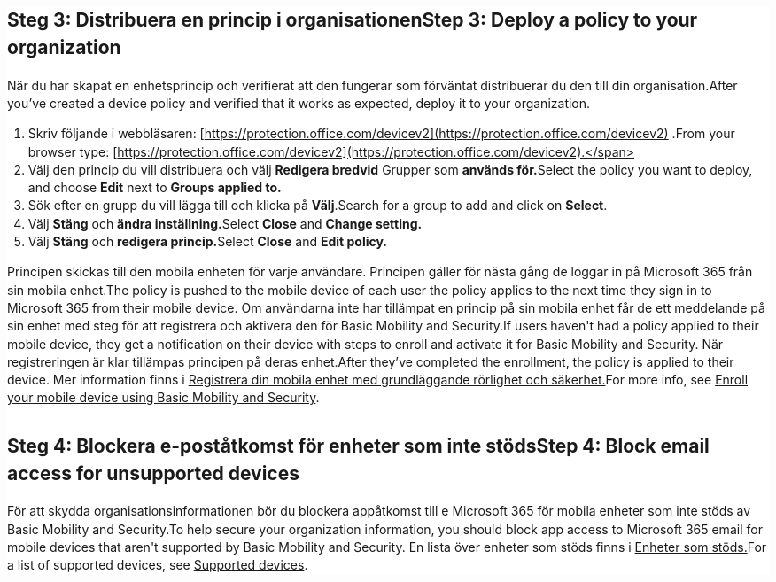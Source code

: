 ## <a name="step-3-deploy-a-policy-to-your-organization"></a><span data-ttu-id="8f69e-147">Steg 3: Distribuera en princip i organisationen</span><span class="sxs-lookup"><span data-stu-id="8f69e-147">Step 3: Deploy a policy to your organization</span></span>

<span data-ttu-id="8f69e-148">När du har skapat en enhetsprincip och verifierat att den fungerar som förväntat distribuerar du den till din organisation.</span><span class="sxs-lookup"><span data-stu-id="8f69e-148">After you’ve created a device policy and verified that it works as expected, deploy it to your organization.</span></span>

1. <span data-ttu-id="8f69e-149">Skriv följande i webbläsaren: [https://protection.office.com/devicev2](https://protection.office.com/devicev2) .</span><span class="sxs-lookup"><span data-stu-id="8f69e-149">From your browser type: [https://protection.office.com/devicev2](https://protection.office.com/devicev2).</span></span>
2. <span data-ttu-id="8f69e-150">Välj den princip du vill distribuera och välj **Redigera bredvid** Grupper som **används för.**</span><span class="sxs-lookup"><span data-stu-id="8f69e-150">Select the policy you want to deploy, and choose **Edit** next to **Groups applied to.**</span></span>
3. <span data-ttu-id="8f69e-151">Sök efter en grupp du vill lägga till och klicka på **Välj**.</span><span class="sxs-lookup"><span data-stu-id="8f69e-151">Search for a group to add and click on **Select**.</span></span>
4. <span data-ttu-id="8f69e-152">Välj **Stäng** och **ändra inställning.**</span><span class="sxs-lookup"><span data-stu-id="8f69e-152">Select **Close** and **Change setting.**</span></span>
5. <span data-ttu-id="8f69e-153">Välj **Stäng** och **redigera princip.**</span><span class="sxs-lookup"><span data-stu-id="8f69e-153">Select **Close** and **Edit policy.**</span></span>

<span data-ttu-id="8f69e-154">Principen skickas till den mobila enheten för varje användare. Principen gäller för nästa gång de loggar in på Microsoft 365 från sin mobila enhet.</span><span class="sxs-lookup"><span data-stu-id="8f69e-154">The policy is pushed to the mobile device of each user the policy applies to the next time they sign in to Microsoft 365 from their mobile device.</span></span> <span data-ttu-id="8f69e-155">Om användarna inte har tillämpat en princip på sin mobila enhet får de ett meddelande på sin enhet med steg för att registrera och aktivera den för Basic Mobility and Security.</span><span class="sxs-lookup"><span data-stu-id="8f69e-155">If users haven't had a policy applied to their mobile device, they get a notification on their device with steps to enroll and activate it for Basic Mobility and Security.</span></span> <span data-ttu-id="8f69e-156">När registreringen är klar tillämpas principen på deras enhet.</span><span class="sxs-lookup"><span data-stu-id="8f69e-156">After they’ve completed the enrollment, the policy is applied to their device.</span></span> <span data-ttu-id="8f69e-157">Mer information finns i [Registrera din mobila enhet med grundläggande rörlighet och säkerhet.](enroll-your-mobile-device.md)</span><span class="sxs-lookup"><span data-stu-id="8f69e-157">For more info, see [Enroll your mobile device using Basic Mobility and Security](enroll-your-mobile-device.md).</span></span>

## <a name="step-4-block-email-access-for-unsupported-devices"></a><span data-ttu-id="8f69e-158">Steg 4: Blockera e-poståtkomst för enheter som inte stöds</span><span class="sxs-lookup"><span data-stu-id="8f69e-158">Step 4: Block email access for unsupported devices</span></span>

<span data-ttu-id="8f69e-159">För att skydda organisationsinformationen bör du blockera appåtkomst till e Microsoft 365 för mobila enheter som inte stöds av Basic Mobility and Security.</span><span class="sxs-lookup"><span data-stu-id="8f69e-159">To help secure your organization information, you should block app access to Microsoft 365 email for mobile devices that aren't supported by Basic Mobility and Security.</span></span> <span data-ttu-id="8f69e-160">En lista över enheter som stöds finns i [Enheter som stöds.](../../admin/basic-mobility-security/capabilities.md)</span><span class="sxs-lookup"><span data-stu-id="8f69e-160">For a list of supported devices, see [Supported devices](../../admin/basic-mobility-security/capabilities.md).</span></span>
